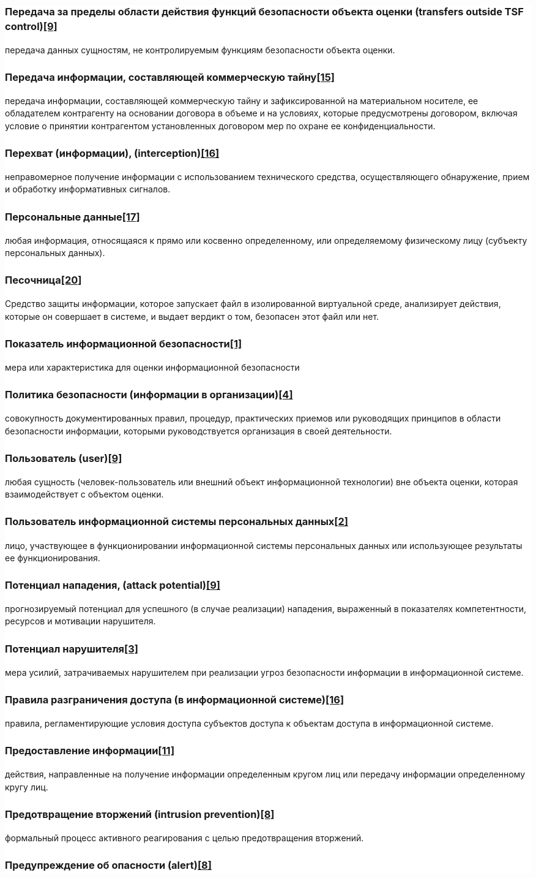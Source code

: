 ### **Передача за пределы области действия функций безопасности объекта оценки (transfers outside TSF control)**[[9]](/vkr/glossary/#_2)
передача данных сущностям, не контролируемым функциям безопасности объекта оценки.
### **Передача информации, составляющей коммерческую тайну**[[15]](/vkr/glossary/#_2)
передача информации, составляющей коммерческую тайну и зафиксированной на материальном носителе, ее обладателем контрагенту на основании договора в объеме и на условиях, которые предусмотрены договором, включая условие о принятии контрагентом установленных договором мер по охране ее конфиденциальности.
### **Перехват (информации), (interception)**[[16]](/vkr/glossary/#_2)
неправомерное получение информации с использованием технического средства, осуществляющего обнаружение, прием и обработку информативных сигналов.
### **Персональные данные**[[17]](/vkr/glossary/#_2)
любая информация, относящаяся к прямо или косвенно определенному, или определяемому физическому лицу (субъекту персональных данных).
### **Песочница**[[20]](/vkr/glossary/#_2)
Средство защиты информации, которое запускает файл в изолированной виртуальной среде, анализирует действия, которые он совершает в системе, и выдает вердикт о том, безопасен этот файл или нет.
### **Показатель информационной безопасности**[[1]](/vkr/glossary/#_2)
мера или характеристика для оценки информационной безопасности
### **Политика безопасности (информации в организации)**[[4]](/vkr/glossary/#_2)
совокупность документированных правил, процедур, практических приемов или руководящих принципов в области безопасности информации, которыми руководствуется организация в своей деятельности.
### **Пользователь (user)**[[9]](/vkr/glossary/#_2)
любая сущность (человек-пользователь или внешний объект информационной технологии) вне объекта оценки, которая взаимодействует с объектом оценки.
### **Пользователь информационной системы персональных данных**[[2]](/vkr/glossary/#_2)
лицо, участвующее в функционировании информационной системы персональных данных или использующее результаты ее функционирования.
### **Потенциал нападения, (attack potential)**[[9]](/vkr/glossary/#_2)
прогнозируемый потенциал для успешного (в случае реализации) нападения, выраженный в показателях компетентности, ресурсов и мотивации нарушителя.
### **Потенциал нарушителя**[[3]](/vkr/glossary/#_2)
мера усилий, затрачиваемых нарушителем при реализации угроз безопасности информации в информационной системе.
### **Правила разграничения доступа (в информационной системе)**[[16]](/vkr/glossary/#_2)
правила, регламентирующие условия доступа субъектов доступа к объектам доступа в информационной системе.
### **Предоставление информации**[[11]](/vkr/glossary/#_2)
действия, направленные на получение информации определенным кругом лиц или передачу информации определенному кругу лиц.
### **Предотвращение вторжений (intrusion prevention)**[[8]](/vkr/glossary/#_2)
формальный процесс активного реагирования с целью предотвращения вторжений.
### **Предупреждение об опасности (alert)**[[8]](/vkr/glossary/#_2)